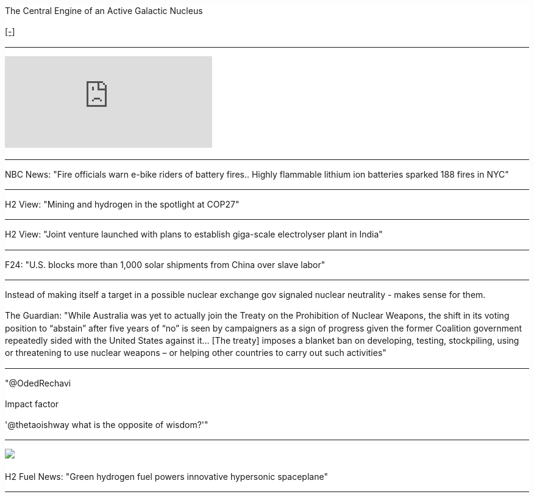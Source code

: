 The Central Engine of an Active Galactic Nucleus

[[-]](../../2022/08/black-holes.html#centralengine)

---

<iframe width="340" src="https://www.youtube.com/embed/46y3FN4fKlE" title="E-Bikes, E-Scooters Injuries Multiplying" frameborder="0" allow="accelerometer; autoplay; clipboard-write; encrypted-media; gyroscope; picture-in-picture" allowfullscreen></iframe>

---

NBC News: "Fire officials warn e-bike riders of battery fires.. Highly
flammable lithium ion batteries sparked 188 fires in NYC"

---

H2 View: "Mining and hydrogen in the spotlight at COP27"

---

H2 View: "Joint venture launched with plans to establish giga-scale
electrolyser plant in India"

---

F24: "U.S. blocks more than 1,000 solar shipments from China over
slave labor"

---

Instead of making itself a target in a possible nuclear exchange gov
signaled nuclear neutrality - makes sense for them.

The Guardian: "While Australia was yet to actually join the Treaty on
the Prohibition of Nuclear Weapons, the shift in its voting position
to “abstain” after five years of “no” is seen by campaigners as a sign
of progress given the former Coalition government repeatedly sided
with the United States against it... [The treaty] imposes a blanket
ban on developing, testing, stockpiling, using or threatening to use
nuclear weapons – or helping other countries to carry out such
activities"

---

"@OdedRechavi

Impact factor

'@thetaoishway what is the opposite of wisdom?'"

---

<img width="340" src="twimg/FhMMTIAWIAMcVp8.jpg"/>

H2 Fuel News: "Green hydrogen fuel powers innovative hypersonic spaceplane"

---
